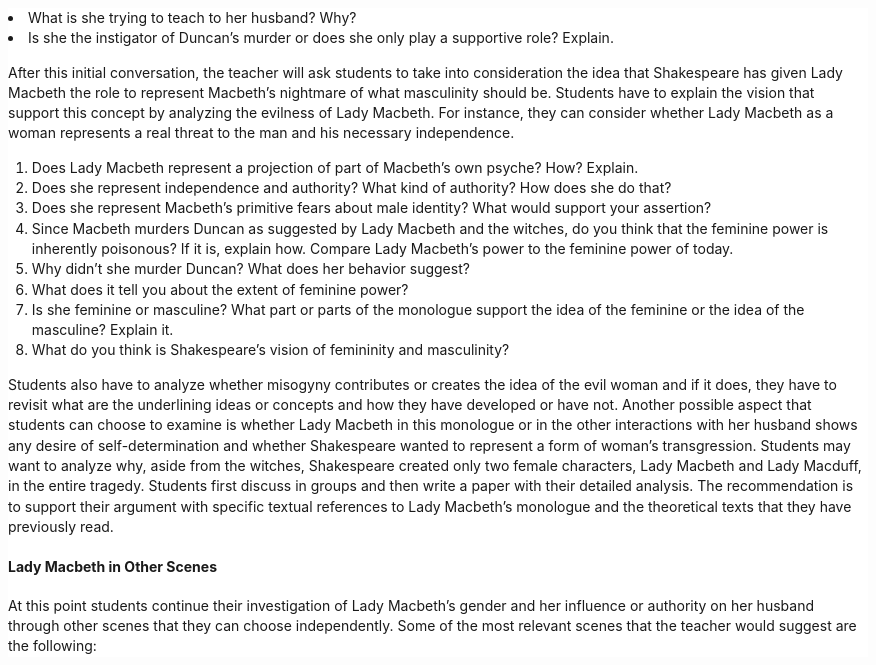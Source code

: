 </li>
<li>
What is she trying to teach to her husband? Why?
</li>
<li>
Is she the instigator of Duncan’s murder or does she only play a supportive role? Explain.
</li>
</ol>
<p>
After this initial conversation, the teacher will ask students to take into consideration the idea that Shakespeare has given Lady Macbeth the role to represent Macbeth’s nightmare of what masculinity should be. Students have to explain the vision that support this concept by analyzing the evilness of Lady Macbeth. For instance, they can consider whether Lady Macbeth as a woman represents a real threat to the man and his necessary independence.
</p>
<ol>
<li>
Does Lady Macbeth represent a projection of part of Macbeth’s own psyche? How? Explain.
</li>
<li>
Does she represent independence and authority? What kind of authority? How does she do that?
</li>
<li>
Does she represent Macbeth’s primitive fears about male identity? What would support your assertion?
</li>
<li>
Since Macbeth murders Duncan as suggested by Lady Macbeth and the witches, do you think that the feminine power is inherently poisonous? If it is, explain how. Compare Lady Macbeth’s power to the feminine power of today.
</li>
<li>
Why didn’t she murder Duncan? What does her behavior suggest?
</li>
<li>
What does it tell you about the extent of feminine power?
</li>
<li>
Is she feminine or masculine? What part or parts of the monologue support the idea of the feminine or the idea of the masculine? Explain it.
</li>
<li>
What do you think is Shakespeare’s vision of femininity and masculinity?
</li>
</ol>
<p>
Students also have to analyze whether misogyny contributes or creates the idea of the evil woman and if it does, they have to revisit what are the underlining ideas or concepts and how they have developed or have not. Another possible aspect that students can choose to examine is whether Lady Macbeth in this monologue or in the other interactions with her husband shows any desire of self-determination and whether Shakespeare wanted to represent a form of woman’s transgression. Students may want to analyze why, aside from the witches, Shakespeare created only two female characters, Lady Macbeth and Lady Macduff, in the entire tragedy. Students first discuss in groups and then write a paper with their detailed analysis. The recommendation is to support their argument with specific textual references to Lady Macbeth’s monologue and the theoretical texts that they have previously read.
</p>
<h4>
Lady Macbeth in Other Scenes
</h4>
<p>
At this point students continue their investigation of Lady Macbeth’s gender and her influence or authority on her husband through other scenes that they can choose independently. Some of the most relevant scenes that the teacher would suggest are the following:
</p>